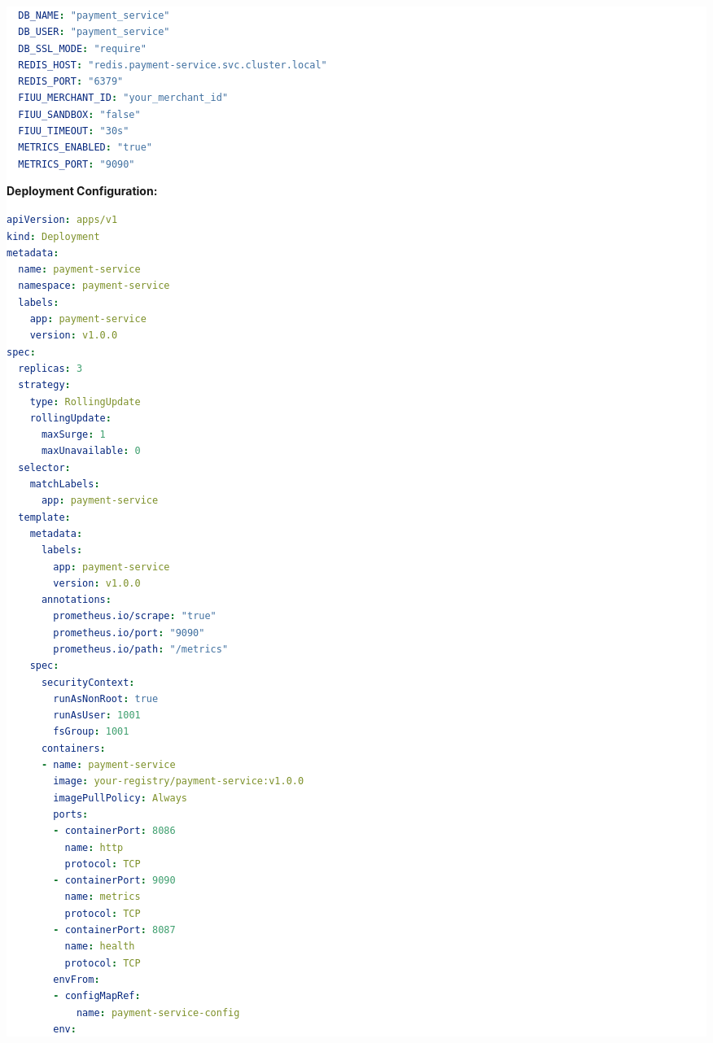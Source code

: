 ```yaml
  DB_NAME: "payment_service"
  DB_USER: "payment_service"
  DB_SSL_MODE: "require"
  REDIS_HOST: "redis.payment-service.svc.cluster.local"
  REDIS_PORT: "6379"
  FIUU_MERCHANT_ID: "your_merchant_id"
  FIUU_SANDBOX: "false"
  FIUU_TIMEOUT: "30s"
  METRICS_ENABLED: "true"
  METRICS_PORT: "9090"
```

**Deployment Configuration:**
```yaml
apiVersion: apps/v1
kind: Deployment
metadata:
  name: payment-service
  namespace: payment-service
  labels:
    app: payment-service
    version: v1.0.0
spec:
  replicas: 3
  strategy:
    type: RollingUpdate
    rollingUpdate:
      maxSurge: 1
      maxUnavailable: 0
  selector:
    matchLabels:
      app: payment-service
  template:
    metadata:
      labels:
        app: payment-service
        version: v1.0.0
      annotations:
        prometheus.io/scrape: "true"
        prometheus.io/port: "9090"
        prometheus.io/path: "/metrics"
    spec:
      securityContext:
        runAsNonRoot: true
        runAsUser: 1001
        fsGroup: 1001
      containers:
      - name: payment-service
        image: your-registry/payment-service:v1.0.0
        imagePullPolicy: Always
        ports:
        - containerPort: 8086
          name: http
          protocol: TCP
        - containerPort: 9090
          name: metrics
          protocol: TCP
        - containerPort: 8087
          name: health
          protocol: TCP
        envFrom:
        - configMapRef:
            name: payment-service-config
        env:
```